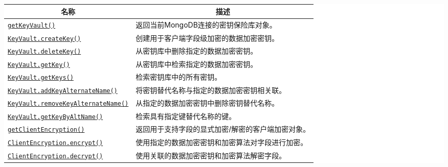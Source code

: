 | 名称                                    | 描述                                              |
| --------------------------------------- | ------------------------------------------------- |
| [`getKeyVault()`]()                     | 返回当前MongoDB连接的密钥保险库对象。             |
| [`KeyVault.createKey()`]()              | 创建用于客户端字段级加密的数据加密密钥。          |
| [`KeyVault.deleteKey()`]()              | 从密钥库中删除指定的数据加密密钥。                |
| [`KeyVault.getKey()`]()                 | 从密钥库中检索指定的数据加密密钥。                |
| [`KeyVault.getKeys()`]()                | 检索密钥库中的所有密钥。                          |
| [`KeyVault.addKeyAlternateName()`]()    | 将密钥替代名称与指定的数据加密密钥相关联。        |
| [`KeyVault.removeKeyAlternateName()`]() | 从指定的数据加密密钥中删除密钥替代名称。          |
| [`KeyVault.getKeyByAltName()`]()        | 检索具有指定键替代名称的键。                      |
| [`getClientEncryption()`]()             | 返回用于支持字段的显式加密/解密的客户端加密对象。 |
| [`ClientEncryption.encrypt()`]()        | 使用指定的数据加密密钥和加密算法对字段进行加密。  |
| [`ClientEncryption.decrypt()`]()        | 使用关联的数据加密密钥和加密算法解密字段。        |

